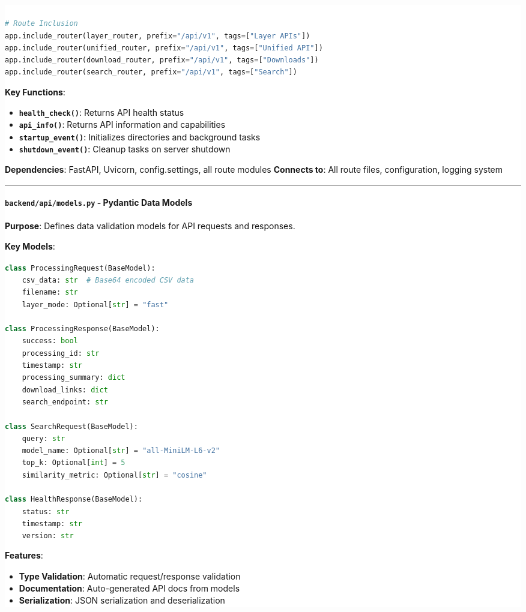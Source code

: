 ```python

# Route Inclusion
app.include_router(layer_router, prefix="/api/v1", tags=["Layer APIs"])
app.include_router(unified_router, prefix="/api/v1", tags=["Unified API"])
app.include_router(download_router, prefix="/api/v1", tags=["Downloads"])
app.include_router(search_router, prefix="/api/v1", tags=["Search"])
```

**Key Functions**:
- **`health_check()`**: Returns API health status
- **`api_info()`**: Returns API information and capabilities
- **`startup_event()`**: Initializes directories and background tasks
- **`shutdown_event()`**: Cleanup tasks on server shutdown

**Dependencies**: FastAPI, Uvicorn, config.settings, all route modules
**Connects to**: All route files, configuration, logging system

---

#### **`backend/api/models.py`** - Pydantic Data Models
**Purpose**: Defines data validation models for API requests and responses.

**Key Models**:
```python
class ProcessingRequest(BaseModel):
    csv_data: str  # Base64 encoded CSV data
    filename: str
    layer_mode: Optional[str] = "fast"

class ProcessingResponse(BaseModel):
    success: bool
    processing_id: str
    timestamp: str
    processing_summary: dict
    download_links: dict
    search_endpoint: str

class SearchRequest(BaseModel):
    query: str
    model_name: Optional[str] = "all-MiniLM-L6-v2"
    top_k: Optional[int] = 5
    similarity_metric: Optional[str] = "cosine"

class HealthResponse(BaseModel):
    status: str
    timestamp: str
    version: str
```

**Features**:
- **Type Validation**: Automatic request/response validation
- **Documentation**: Auto-generated API docs from models
- **Serialization**: JSON serialization and deserialization
